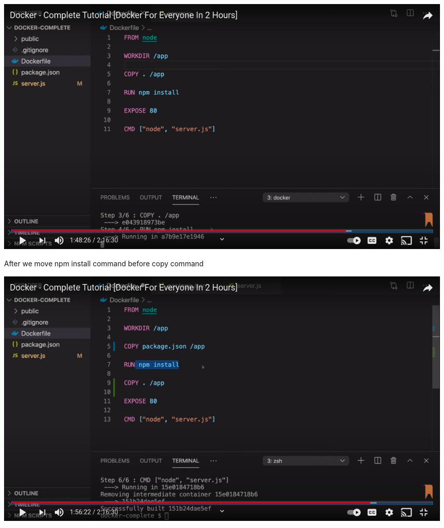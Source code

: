 ![image](./images/image2.png)

After we move npm install command before copy command

![image](./images/image3.png)
